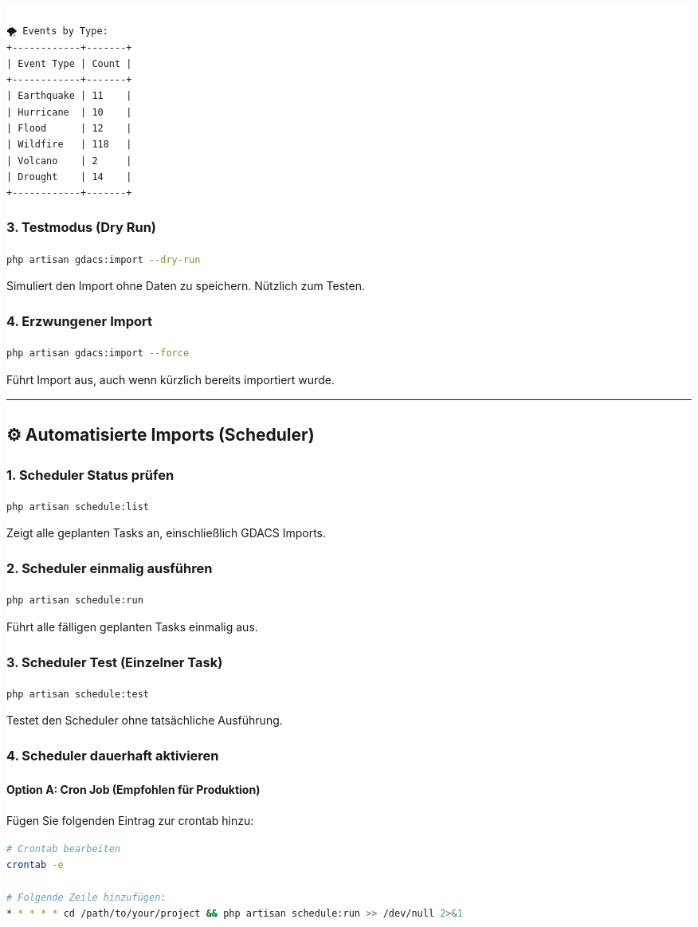 ```

🌪️ Events by Type:
+------------+-------+
| Event Type | Count |
+------------+-------+
| Earthquake | 11    |
| Hurricane  | 10    |
| Flood      | 12    |
| Wildfire   | 118   |
| Volcano    | 2     |
| Drought    | 14    |
+------------+-------+
```

### 3. **Testmodus (Dry Run)**
```bash
php artisan gdacs:import --dry-run
```
Simuliert den Import ohne Daten zu speichern. Nützlich zum Testen.

### 4. **Erzwungener Import**
```bash
php artisan gdacs:import --force
```
Führt Import aus, auch wenn kürzlich bereits importiert wurde.

---

## ⚙️ Automatisierte Imports (Scheduler)

### 1. **Scheduler Status prüfen**
```bash
php artisan schedule:list
```
Zeigt alle geplanten Tasks an, einschließlich GDACS Imports.

### 2. **Scheduler einmalig ausführen**
```bash
php artisan schedule:run
```
Führt alle fälligen geplanten Tasks einmalig aus.

### 3. **Scheduler Test (Einzelner Task)**
```bash
php artisan schedule:test
```
Testet den Scheduler ohne tatsächliche Ausführung.

### 4. **Scheduler dauerhaft aktivieren**

#### Option A: Cron Job (Empfohlen für Produktion)
Fügen Sie folgenden Eintrag zur crontab hinzu:
```bash
# Crontab bearbeiten
crontab -e

# Folgende Zeile hinzufügen:
* * * * * cd /path/to/your/project && php artisan schedule:run >> /dev/null 2>&1
```
